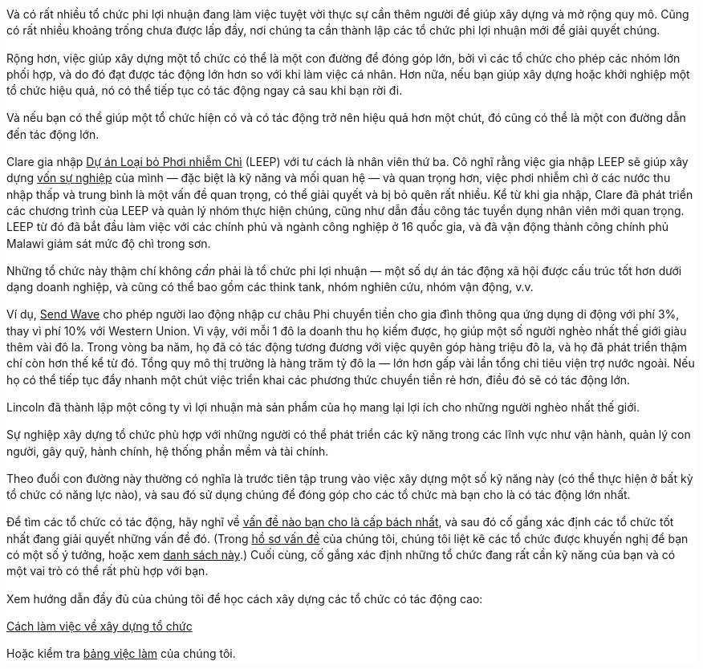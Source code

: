 Và có rất nhiều tổ chức phi lợi nhuận đang làm việc tuyệt vời thực sự cần thêm người để giúp xây dựng và mở rộng quy mô. Cũng có rất nhiều khoảng trống chưa được lấp đầy, nơi chúng ta cần thành lập các tổ chức phi lợi nhuận mới để giải quyết chúng.

Rộng hơn, việc giúp xây dựng một tổ chức có thể là một con đường để đóng góp lớn, bởi vì các tổ chức cho phép các nhóm lớn phối hợp, và do đó đạt được tác động lớn hơn so với khi làm việc cá nhân. Hơn nữa, nếu bạn giúp xây dựng hoặc khởi nghiệp một tổ chức hiệu quả, nó có thể tiếp tục có tác động ngay cả sau khi bạn rời đi.

Và nếu bạn có thể giúp một tổ chức hiện có và có tác động trở nên hiệu quả hơn một chút, đó cũng có thể là một con đường dẫn đến tác động lớn.

Clare gia nhập [Dự án Loại bỏ Phơi nhiễm Chì](https://leadelimination.org/) (LEEP) với tư cách là nhân viên thứ ba. Cô nghĩ rằng việc gia nhập LEEP sẽ giúp xây dựng [vốn sự nghiệp](https://80000hours.org/career-guide/career-capital/) của mình — đặc biệt là kỹ năng và mối quan hệ — và quan trọng hơn, việc phơi nhiễm chì ở các nước thu nhập thấp và trung bình là một vấn đề quan trọng, có thể giải quyết và bị bỏ quên rất nhiều. Kể từ khi gia nhập, Clare đã phát triển các chương trình của LEEP và quản lý nhóm thực hiện chúng, cũng như dẫn đầu công tác tuyển dụng nhân viên mới quan trọng. LEEP từ đó đã bắt đầu làm việc với các chính phủ và ngành công nghiệp ở 16 quốc gia, và đã vận động thành công chính phủ Malawi giám sát mức độ chì trong sơn.

Những tổ chức này thậm chí không *cần* phải là tổ chức phi lợi nhuận — một số dự án tác động xã hội được cấu trúc tốt hơn dưới dạng doanh nghiệp, và cũng có thể bao gồm các think tank, nhóm nghiên cứu, nhóm vận động, v.v.

Ví dụ, [Send Wave](https://80000hours.org/2016/02/doing-good-through-for-profits-lincoln-quirk-and-wave/) cho phép người lao động nhập cư châu Phi chuyển tiền cho gia đình thông qua ứng dụng di động với phí 3%, thay vì phí 10% với Western Union. Vì vậy, với mỗi 1 đô la doanh thu họ kiếm được, họ giúp một số người nghèo nhất thế giới giàu thêm vài đô la. Trong vòng ba năm, họ đã có tác động tương đương với việc quyên góp hàng triệu đô la, và họ đã phát triển thậm chí còn hơn thế kể từ đó. Tổng quy mô thị trường là hàng trăm tỷ đô la — lớn hơn gấp vài lần tổng chi tiêu viện trợ nước ngoài. Nếu họ có thể tiếp tục đẩy nhanh một chút việc triển khai các phương thức chuyển tiền rẻ hơn, điều đó sẽ có tác động lớn.

Lincoln đã thành lập một công ty vì lợi nhuận mà sản phẩm của họ mang lại lợi ích cho những người nghèo nhất thế giới.

Sự nghiệp xây dựng tổ chức phù hợp với những người có thể phát triển các kỹ năng trong các lĩnh vực như vận hành, quản lý con người, gây quỹ, hành chính, hệ thống phần mềm và tài chính.

Theo đuổi con đường này thường có nghĩa là trước tiên tập trung vào việc xây dựng một số kỹ năng này (có thể thực hiện ở bất kỳ tổ chức có năng lực nào), và sau đó sử dụng chúng để đóng góp cho các tổ chức mà bạn cho là có tác động lớn nhất.

Để tìm các tổ chức có tác động, hãy nghĩ về [vấn đề nào bạn cho là cấp bách nhất](https://80000hours.org/career-guide/most-pressing-problems/), và sau đó cố gắng xác định các tổ chức tốt nhất đang giải quyết những vấn đề đó. (Trong [hồ sơ vấn đề](https://80000hours.org/problem-profiles/) của chúng tôi, chúng tôi liệt kê các tổ chức được khuyến nghị để bạn có một số ý tưởng, hoặc xem [danh sách này](https://jobs.80000hours.org/organisations/).) Cuối cùng, cố gắng xác định những tổ chức đang rất cần kỹ năng của bạn và có một vai trò có thể rất phù hợp với bạn.

Xem hướng dẫn đầy đủ của chúng tôi để học cách xây dựng các tổ chức có tác động cao:

[Cách làm việc về xây dựng tổ chức](https://80000hours.org/skills/organisation-building/)

Hoặc kiểm tra [bảng việc làm](https://jobs.80000hours.org/) của chúng tôi.
